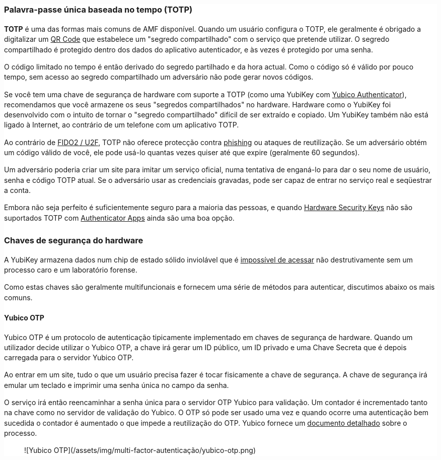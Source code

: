 ### Palavra-passe única baseada no tempo (TOTP)

**TOTP** é uma das formas mais comuns de AMF disponível. Quando um usuário configura o TOTP, ele geralmente é obrigado a digitalizar um [QR Code](https://en.wikipedia.org/wiki/QR_code) que estabelece um "segredo compartilhado" com o serviço que pretende utilizar. O segredo compartilhado é protegido dentro dos dados do aplicativo autenticador, e às vezes é protegido por uma senha.

O código limitado no tempo é então derivado do segredo partilhado e da hora actual. Como o código só é válido por pouco tempo, sem acesso ao segredo compartilhado um adversário não pode gerar novos códigos.

Se você tem uma chave de segurança de hardware com suporte a TOTP (como uma YubiKey com [Yubico Authenticator](https://www.yubico.com/products/yubico-authenticator/)), recomendamos que você armazene os seus "segredos compartilhados" no hardware. Hardware como o YubiKey foi desenvolvido com o intuito de tornar o "segredo compartilhado" difícil de ser extraído e copiado. Um YubiKey também não está ligado à Internet, ao contrário de um telefone com um aplicativo TOTP.

Ao contrário de [FIDO2 / U2F](#fido2-u2f), TOTP não oferece protecção contra [phishing](https://en.wikipedia.org/wiki/Phishing) ou ataques de reutilização. Se um adversário obtém um código válido de você, ele pode usá-lo quantas vezes quiser até que expire (geralmente 60 segundos).

Um adversário poderia criar um site para imitar um serviço oficial, numa tentativa de enganá-lo para dar o seu nome de usuário, senha e código TOTP atual. Se o adversário usar as credenciais gravadas, pode ser capaz de entrar no serviço real e seqüestrar a conta.

Embora não seja perfeito é suficientemente seguro para a maioria das pessoas, e quando [Hardware Security Keys](#hardware-security-keys) não são suportados TOTP com [Authenticator Apps](#authenticator-apps) ainda são uma boa opção.

### Chaves de segurança do hardware

A YubiKey armazena dados num chip de estado sólido inviolável que é [impossível de acessar](https://security.stackexchange.com/a/245772) não destrutivamente sem um processo caro e um laboratório forense.

Como estas chaves são geralmente multifuncionais e fornecem uma série de métodos para autenticar, discutimos abaixo os mais comuns.

#### Yubico OTP

Yubico OTP é um protocolo de autenticação tipicamente implementado em chaves de segurança de hardware. Quando um utilizador decide utilizar o Yubico OTP, a chave irá gerar um ID público, um ID privado e uma Chave Secreta que é depois carregada para o servidor Yubico OTP.

Ao entrar em um site, tudo o que um usuário precisa fazer é tocar fisicamente a chave de segurança. A chave de segurança irá emular um teclado e imprimir uma senha única no campo da senha.

O serviço irá então reencaminhar a senha única para o servidor OTP Yubico para validação. Um contador é incrementado tanto na chave como no servidor de validação do Yubico. O OTP só pode ser usado uma vez e quando ocorre uma autenticação bem sucedida o contador é aumentado o que impede a reutilização do OTP. Yubico fornece um [documento detalhado](https://developers.yubico.com/OTP/OTPs_Explained.html) sobre o processo.

<figure markdown>
  ![Yubico OTP](/assets/img/multi-factor-autenticação/yubico-otp.png)
</figure>
